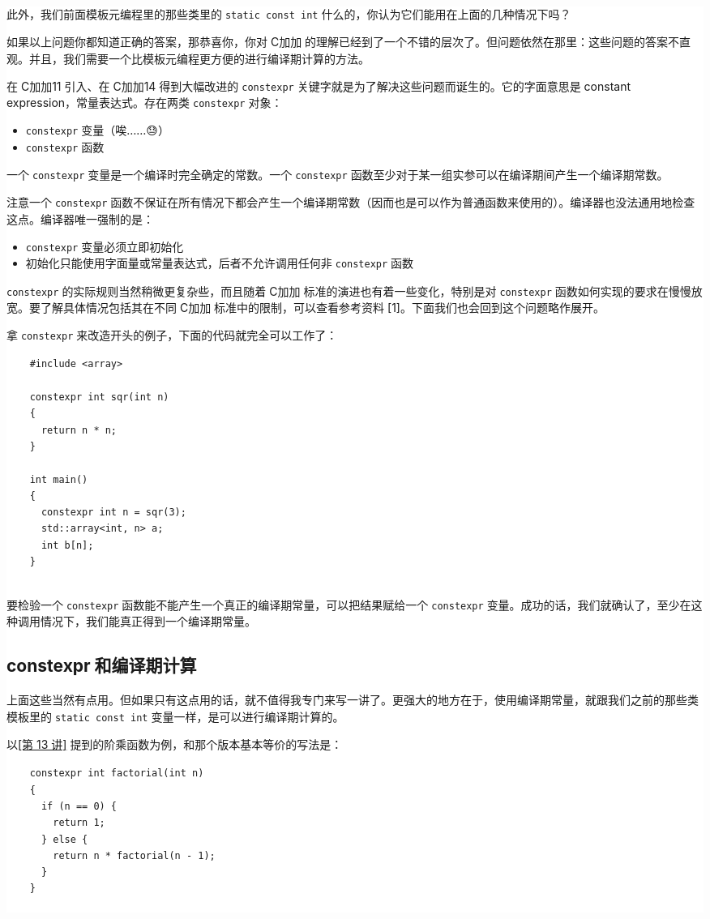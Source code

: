 此外，我们前面模板元编程里的那些类里的 `static const int` 什么的，你认为它们能用在上面的几种情况下吗？

如果以上问题你都知道正确的答案，那恭喜你，你对 C加加 的理解已经到了一个不错的层次了。但问题依然在那里：这些问题的答案不直观。并且，我们需要一个比模板元编程更方便的进行编译期计算的方法。

在 C加加11 引入、在 C加加14 得到大幅改进的 `constexpr` 关键字就是为了解决这些问题而诞生的。它的字面意思是 constant expression，常量表达式。存在两类 `constexpr` 对象：



* `constexpr` 变量（唉……😓）
* `constexpr` 函数

一个 `constexpr` 变量是一个编译时完全确定的常数。一个 `constexpr` 函数至少对于某一组实参可以在编译期间产生一个编译期常数。

注意一个 `constexpr` 函数不保证在所有情况下都会产生一个编译期常数（因而也是可以作为普通函数来使用的）。编译器也没法通用地检查这点。编译器唯一强制的是：

* `constexpr` 变量必须立即初始化
* 初始化只能使用字面量或常量表达式，后者不允许调用任何非 `constexpr` 函数

`constexpr` 的实际规则当然稍微更复杂些，而且随着 C加加 标准的演进也有着一些变化，特别是对 `constexpr` 函数如何实现的要求在慢慢放宽。要了解具体情况包括其在不同 C加加 标准中的限制，可以查看参考资料 \[1\]。下面我们也会回到这个问题略作展开。

拿 `constexpr` 来改造开头的例子，下面的代码就完全可以工作了：

```
    #include <array>
    
    constexpr int sqr(int n)
    {
      return n * n;
    }
    
    int main()
    {
      constexpr int n = sqr(3);
      std::array<int, n> a;
      int b[n];
    }
    

```

要检验一个 `constexpr` 函数能不能产生一个真正的编译期常量，可以把结果赋给一个 `constexpr` 变量。成功的话，我们就确认了，至少在这种调用情况下，我们能真正得到一个编译期常量。

## constexpr 和编译期计算

上面这些当然有点用。但如果只有这点用的话，就不值得我专门来写一讲了。更强大的地方在于，使用编译期常量，就跟我们之前的那些类模板里的 `static const int` 变量一样，是可以进行编译期计算的。

以[\[第 13 讲\]](https://time.geekbang.org/column/article/181608) 提到的阶乘函数为例，和那个版本基本等价的写法是：

```
    constexpr int factorial(int n)
    {
      if (n == 0) {
        return 1;
      } else {
        return n * factorial(n - 1);
      }
    }
    

```
